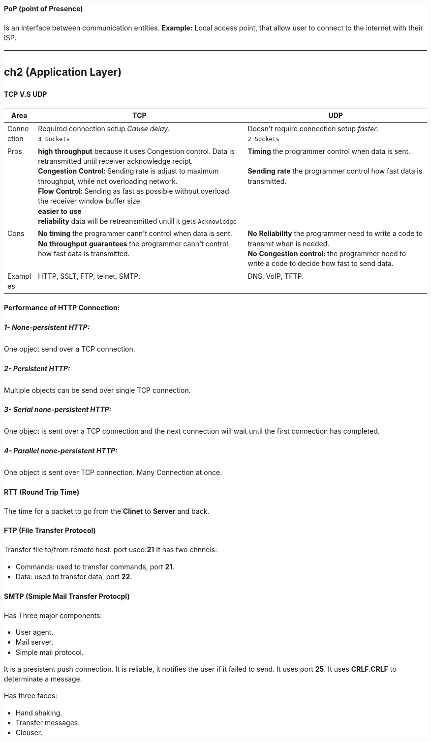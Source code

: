#### PoP (point of Presence)
Is an interface between communication entities.
**Example:** Local access point, that allow user to connect to the internet with their ISP.
</br>
***
## ch2 (Application Layer)
#### TCP V.S UDP 
|Area|TCP|UDP|
|---|---|---|
|Connection| Required connection setup _Cause delay_.<br/>`3 Sockets`|Doesn't require connection setup _faster_.<br/>`2 Sockets`|
|Pros| **high throughput** because it uses Congestion control. Data is retransmitted until receiver acknowledge recipt.<br/>**Congestion Control:** Sending rate is adjust to maximum throughput, while not overloading network.<br/>**Flow Control:** Sending as fast as possible without overload the receiver window buffer size.<br/>**easier to use**<br/>**reliability** data will be retreansmitted untill it gets `Acknowledge`| **Timing** the programmer control when data is sent.<br/><br/>**Sending rate** the  programmer control how fast data is transmitted.|
|Cons| **No timing** the programmer cann't control when data is sent.<br/> **No throughput guarantees** the programmer cann't control how fast data is transmitted.| **No Reliability** the programmer need to write a code to transmit when is needed.<br/>**No Congestion control:** the programmer need to write  a code to decide how fast to send data.|
|Examples| HTTP, SSLT, FTP, telnet, SMTP.|DNS, VoIP, TFTP.|
#### Performance of HTTP Connection:
##### 1- None-persistent HTTP:
One opject send over a TCP connection.
##### 2- Persistent HTTP:
Multiple objects can be send over single TCP connection. 
##### 3- Serial none-persistent HTTP:
One object is sent over a TCP connection and the next connection will wait until the first connection has completed.
##### 4- Parallel none-persistent HTTP:
One object is sent over TCP connection. Many Connection at once. 
#### RTT (Round Trip Time)
The time for a packet to go from the **Clinet** to **Server** and back. 
#### FTP (File Transfer Protocol)
Transfer file to/from remote host. 
port used:**21** 
It has two chnnels:
- Commands: used to transfer commands, port **21**.
- Data: used to transfer data, port **22**.  
#### SMTP (Smiple Mail Transfer Protocpl)
Has Three major components: 
  - User agent. 
  - Mail server.
  - Simple mail protocol.

It is a presistent push connection.
It is reliable, it notifies the user if it failed to send.
It uses port **25**. It uses **CRLF.CRLF** to determinate a message.

Has three faces: 
  - Hand shaking. 
  - Transfer messages.
  - Clouser.
  